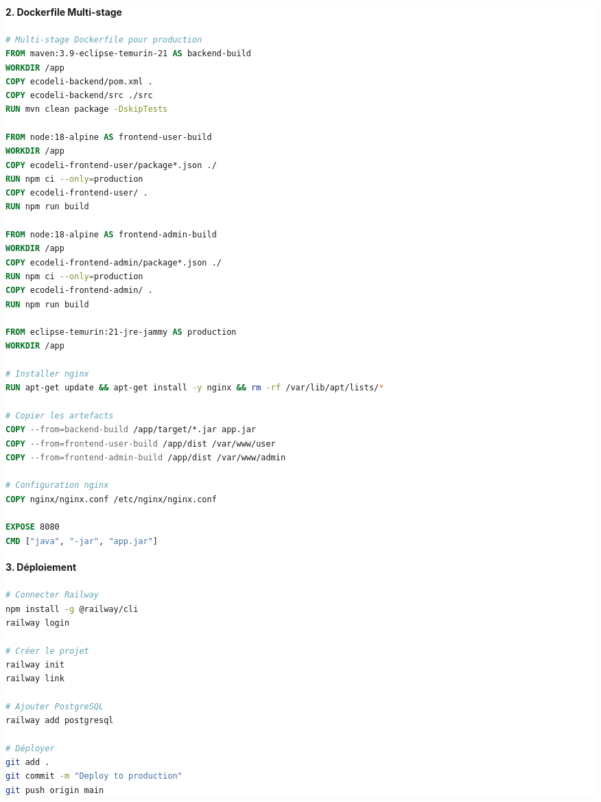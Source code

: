 #### 2. Dockerfile Multi-stage

```dockerfile
# Multi-stage Dockerfile pour production
FROM maven:3.9-eclipse-temurin-21 AS backend-build
WORKDIR /app
COPY ecodeli-backend/pom.xml .
COPY ecodeli-backend/src ./src
RUN mvn clean package -DskipTests

FROM node:18-alpine AS frontend-user-build
WORKDIR /app
COPY ecodeli-frontend-user/package*.json ./
RUN npm ci --only=production
COPY ecodeli-frontend-user/ .
RUN npm run build

FROM node:18-alpine AS frontend-admin-build
WORKDIR /app
COPY ecodeli-frontend-admin/package*.json ./
RUN npm ci --only=production
COPY ecodeli-frontend-admin/ .
RUN npm run build

FROM eclipse-temurin:21-jre-jammy AS production
WORKDIR /app

# Installer nginx
RUN apt-get update && apt-get install -y nginx && rm -rf /var/lib/apt/lists/*

# Copier les artefacts
COPY --from=backend-build /app/target/*.jar app.jar
COPY --from=frontend-user-build /app/dist /var/www/user
COPY --from=frontend-admin-build /app/dist /var/www/admin

# Configuration nginx
COPY nginx/nginx.conf /etc/nginx/nginx.conf

EXPOSE 8080
CMD ["java", "-jar", "app.jar"]
```

#### 3. Déploiement

```bash
# Connecter Railway
npm install -g @railway/cli
railway login

# Créer le projet
railway init
railway link

# Ajouter PostgreSQL
railway add postgresql

# Déployer
git add .
git commit -m "Deploy to production"
git push origin main
```
